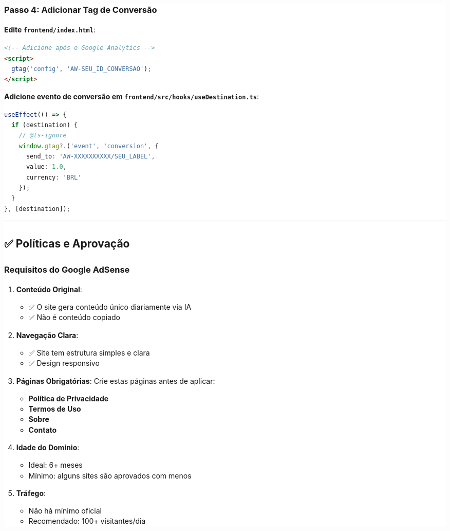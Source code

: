 ### Passo 4: Adicionar Tag de Conversão

**Edite `frontend/index.html`**:

```html
<!-- Adicione após o Google Analytics -->
<script>
  gtag('config', 'AW-SEU_ID_CONVERSAO');
</script>
```

**Adicione evento de conversão em `frontend/src/hooks/useDestination.ts`**:

```typescript
useEffect(() => {
  if (destination) {
    // @ts-ignore
    window.gtag?.('event', 'conversion', {
      send_to: 'AW-XXXXXXXXXX/SEU_LABEL',
      value: 1.0,
      currency: 'BRL'
    });
  }
}, [destination]);
```

---

## ✅ Políticas e Aprovação

### Requisitos do Google AdSense

1. **Conteúdo Original**:
   - ✅ O site gera conteúdo único diariamente via IA
   - ✅ Não é conteúdo copiado

2. **Navegação Clara**:
   - ✅ Site tem estrutura simples e clara
   - ✅ Design responsivo

3. **Páginas Obrigatórias**:
   Crie estas páginas antes de aplicar:
   
   - **Política de Privacidade**
   - **Termos de Uso**
   - **Sobre**
   - **Contato**

4. **Idade do Domínio**:
   - Ideal: 6+ meses
   - Mínimo: alguns sites são aprovados com menos

5. **Tráfego**:
   - Não há mínimo oficial
   - Recomendado: 100+ visitantes/dia
